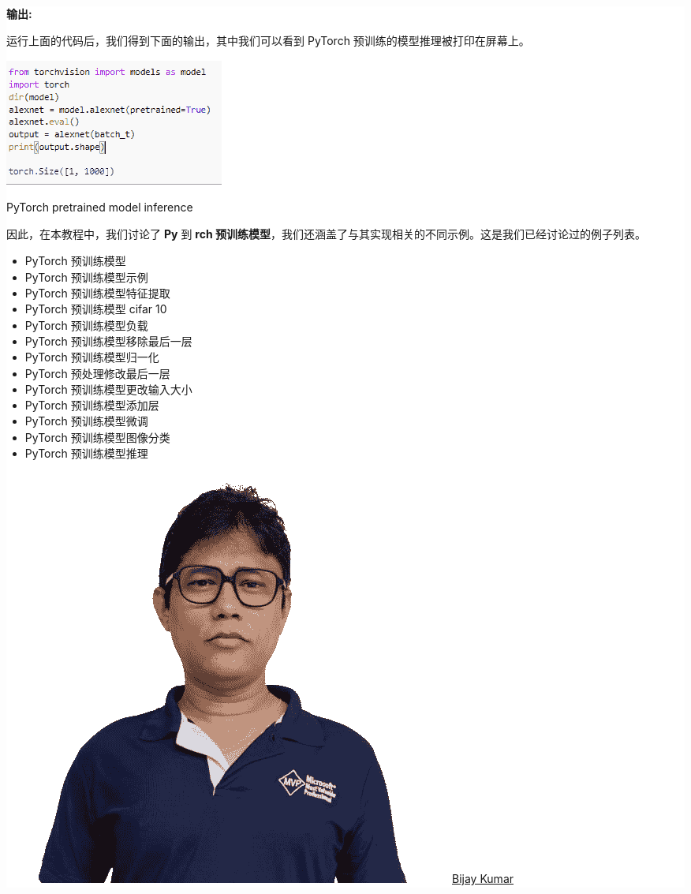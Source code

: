 **输出:**

运行上面的代码后，我们得到下面的输出，其中我们可以看到 PyTorch 预训练的模型推理被打印在屏幕上。

![PyTorch pretrained model inference](img/15b371a4927552c3856a7bec248020fe.png "PyTorch pretrained model inference")

PyTorch pretrained model inference

因此，在本教程中，我们讨论了 **Py** 到 **rch 预训练模型**，我们还涵盖了与其实现相关的不同示例。这是我们已经讨论过的例子列表。

*   PyTorch 预训练模型
*   PyTorch 预训练模型示例
*   PyTorch 预训练模型特征提取
*   PyTorch 预训练模型 cifar 10
*   PyTorch 预训练模型负载
*   PyTorch 预训练模型移除最后一层
*   PyTorch 预训练模型归一化
*   PyTorch 预处理修改最后一层
*   PyTorch 预训练模型更改输入大小
*   PyTorch 预训练模型添加层
*   PyTorch 预训练模型微调
*   PyTorch 预训练模型图像分类
*   PyTorch 预训练模型推理

![Bijay Kumar MVP](img/9cb1c9117bcc4bbbaba71db8d37d76ef.png "Bijay Kumar MVP")[Bijay Kumar](https://pythonguides.com/author/fewlines4biju/)
